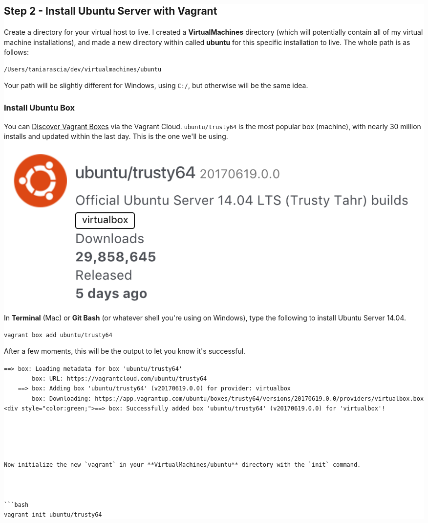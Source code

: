 ## Step 2 - Install Ubuntu Server with Vagrant

Create a directory for your virtual host to live. I created a **VirtualMachines** directory (which will potentially contain all of my virtual machine installations), and made a new directory within called **ubuntu** for this specific installation to live. The whole path is as follows:

```bash
/Users/taniarascia/dev/virtualmachines/ubuntu
```

Your path will be slightly different for Windows, using `C:/`, but otherwise will be the same idea.

### Install Ubuntu Box

You can [Discover Vagrant Boxes](https://app.vagrantup.com/boxes/search) via the Vagrant Cloud. `ubuntu/trusty64` is the most popular box (machine), with nearly 30 million installs and updated within the last day. This is the one we'll be using.

![](../images/Screen-Shot-2017-07-02-at-6.13.39-PM.png)

In **Terminal** (Mac) or **Git Bash** (or whatever shell you're using on Windows), type the following to install Ubuntu Server 14.04.

```bash
vagrant box add ubuntu/trusty64
```

After a few moments, this will be the output to let you know it's successful.

```terminal
==> box: Loading metadata for box 'ubuntu/trusty64'
        box: URL: https://vagrantcloud.com/ubuntu/trusty64
    ==> box: Adding box 'ubuntu/trusty64' (v20170619.0.0) for provider: virtualbox
        box: Downloading: https://app.vagrantup.com/ubuntu/boxes/trusty64/versions/20170619.0.0/providers/virtualbox.box<div style="color:green;">==> box: Successfully added box 'ubuntu/trusty64' (v20170619.0.0) for 'virtualbox'!
```

```




Now initialize the new `vagrant` in your **VirtualMachines/ubuntu** directory with the `init` command.



```bash
vagrant init ubuntu/trusty64
```
